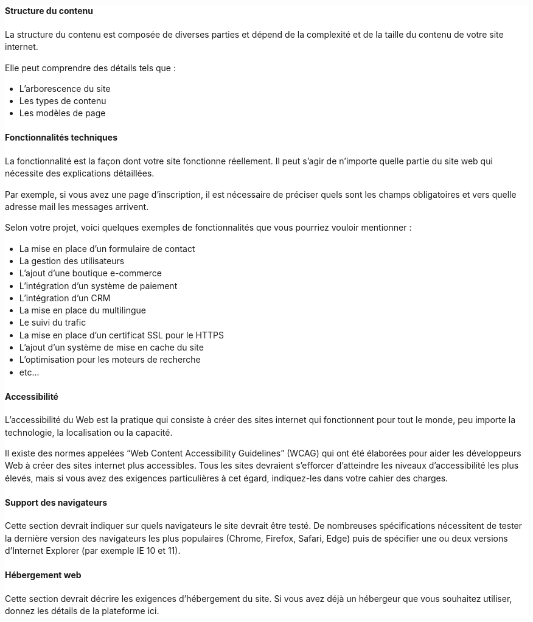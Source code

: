 
#### Structure du contenu

La structure du contenu est composée de diverses parties et dépend de la complexité et de la taille du contenu de votre site internet.

Elle peut comprendre des détails tels que :

- L’arborescence du site
- Les types de contenu
- Les modèles de page


#### Fonctionnalités techniques

La fonctionnalité est la façon dont votre site fonctionne réellement. Il peut s’agir de n’importe quelle partie du site web qui nécessite des explications détaillées.

Par exemple, si vous avez une page d’inscription, il est nécessaire de préciser quels sont les champs obligatoires et vers quelle adresse mail les messages arrivent.

Selon votre projet, voici quelques exemples de fonctionnalités que vous pourriez vouloir mentionner :

- La mise en place d’un formulaire de contact
- La gestion des utilisateurs
- L’ajout d’une boutique e-commerce
- L’intégration d’un système de paiement
- L’intégration d’un CRM
- La mise en place du multilingue
- Le suivi du trafic
- La mise en place d’un certificat SSL pour le HTTPS
- L’ajout d’un système de mise en cache du site
- L’optimisation pour les moteurs de recherche
- etc...


#### Accessibilité

L’accessibilité du Web est la pratique qui consiste à créer des sites internet qui fonctionnent pour tout le monde, peu importe la technologie, la localisation ou la capacité.

Il existe des normes appelées “Web Content Accessibility Guidelines” (WCAG) qui ont été élaborées pour aider les développeurs Web à créer des sites internet plus accessibles.
Tous les sites devraient s’efforcer d’atteindre les niveaux d’accessibilité les plus élevés, mais si vous avez des exigences particulières à cet égard, indiquez-les dans votre cahier des charges.


#### Support des navigateurs

Cette section devrait indiquer sur quels navigateurs le site devrait être testé. De nombreuses spécifications nécessitent de tester la dernière version des navigateurs les plus populaires (Chrome, Firefox, Safari, Edge) puis de spécifier une ou deux versions d’Internet Explorer (par exemple IE 10 et 11).

#### Hébergement web

Cette section devrait décrire les exigences d’hébergement du site.
Si vous avez déjà un hébergeur que vous souhaitez utiliser, donnez les détails de la plateforme ici.
